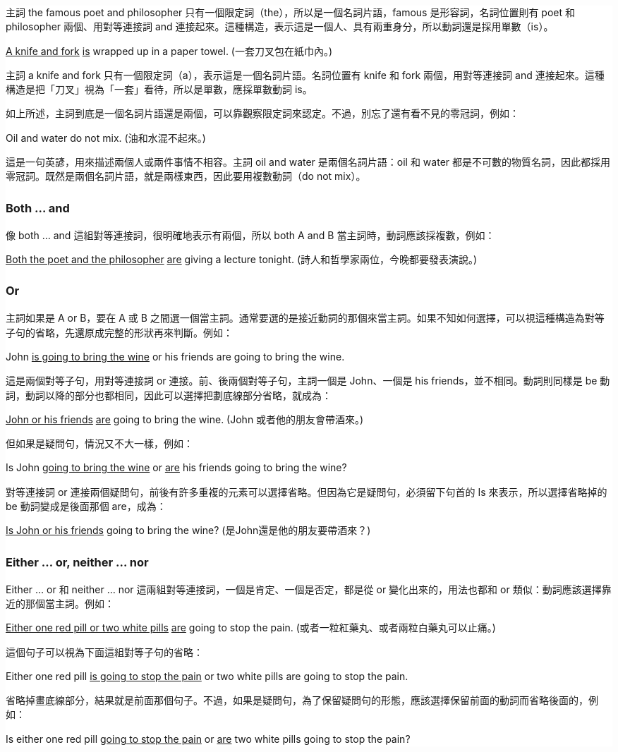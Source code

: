 主詞 the famous poet and philosopher 只有一個限定詞（the），所以是一個名詞片語，famous 是形容詞，名詞位置則有 poet 和 philosopher 兩個、用對等連接詞 and 連接起來。這種構造，表示這是一個人、具有兩重身分，所以動詞還是採用單數（is）。

<u>A knife and fork</u> <u>is</u> wrapped up in a paper towel.
(一套刀叉包在紙巾內。)

主詞 a knife and fork 只有一個限定詞（a），表示這是一個名詞片語。名詞位置有 knife 和 fork 兩個，用對等連接詞 and 連接起來。這種構造是把「刀叉」視為「一套」看待，所以是單數，應採單數動詞 is。

如上所述，主詞到底是一個名詞片語還是兩個，可以靠觀察限定詞來認定。不過，別忘了還有看不見的零冠詞，例如：

Oil and water do not mix.
(油和水混不起來。)

這是一句英諺，用來描述兩個人或兩件事情不相容。主詞 oil and water 是兩個名詞片語：oil 和 water 都是不可數的物質名詞，因此都採用零冠詞。既然是兩個名詞片語，就是兩樣東西，因此要用複數動詞（do not mix）。

### Both … and

像 both … and 這組對等連接詞，很明確地表示有兩個，所以 both A and B 當主詞時，動詞應該採複數，例如：

<u>Both the poet and the philosopher</u> <u>are</u> giving a lecture tonight.
(詩人和哲學家兩位，今晚都要發表演說。)

### Or

主詞如果是 A or B，要在 A 或 B 之間選一個當主詞。通常要選的是接近動詞的那個來當主詞。如果不知如何選擇，可以視這種構造為對等子句的省略，先還原成完整的形狀再來判斷。例如：

John <u>is going to bring the wine</u> or his friends are going to bring the wine.

這是兩個對等子句，用對等連接詞 or 連接。前、後兩個對等子句，主詞一個是 John、一個是 his friends，並不相同。動詞則同樣是 be 動詞，動詞以降的部分也都相同，因此可以選擇把劃底線部分省略，就成為：

<u>John or his friends</u> <u>are</u> going to bring the wine.
(John 或者他的朋友會帶酒來。)

但如果是疑問句，情況又不大一樣，例如：

Is John <u>going to bring the wine</u> or <u>are</u> his friends going to bring the wine?

對等連接詞 or 連接兩個疑問句，前後有許多重複的元素可以選擇省略。但因為它是疑問句，必須留下句首的 Is 來表示，所以選擇省略掉的 be 動詞變成是後面那個 are，成為：

<u>Is John or his friends</u> going to bring the wine?
(是John還是他的朋友要帶酒來？)

### Either … or, neither … nor

Either … or 和 neither … nor 這兩組對等連接詞，一個是肯定、一個是否定，都是從 or 變化出來的，用法也都和 or 類似：動詞應該選擇靠近的那個當主詞。例如：

<u>Either one red pill or two white pills</u> <u>are</u> going to stop the pain.
(或者一粒紅藥丸、或者兩粒白藥丸可以止痛。)

這個句子可以視為下面這組對等子句的省略：

Either one red pill <u>is going to stop the pain</u> or two white pills are going to stop the pain.

省略掉畫底線部分，結果就是前面那個句子。不過，如果是疑問句，為了保留疑問句的形態，應該選擇保留前面的動詞而省略後面的，例如：

Is either one red pill <u>going to stop the pain</u> or <u>are</u> two white pills going to stop the pain?
